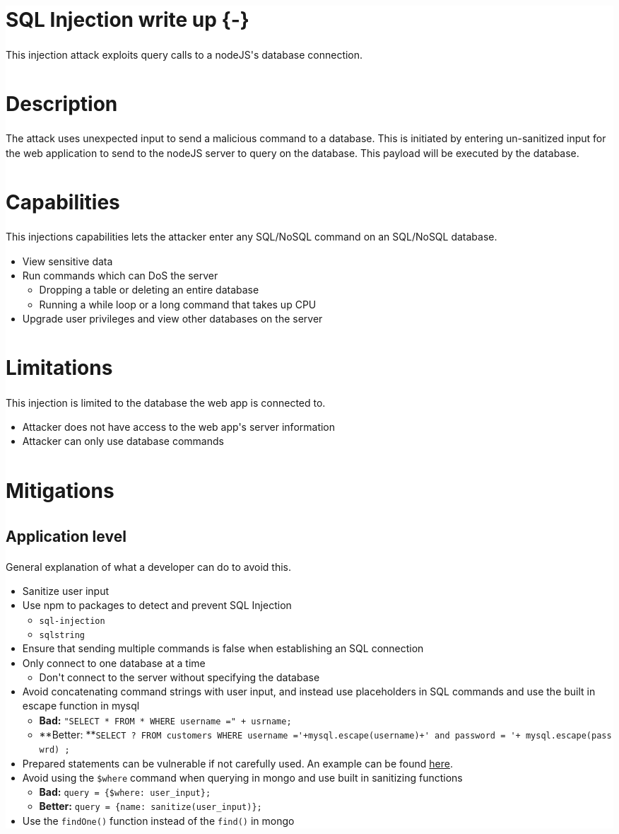 # SQL Injection write up {-}
This injection attack exploits query calls to a nodeJS's database connection.

# Description
The attack uses unexpected input to send a malicious command to a database. This is initiated by entering un-sanitized input for the web application to send to the nodeJS server to query on the database. This payload will be executed by the database.

# Capabilities
This injections capabilities lets the attacker enter any SQL/NoSQL command on an SQL/NoSQL database.

- View sensitive data
- Run commands which can DoS the server
  - Dropping a table or deleting an entire database
  - Running a while loop or a long command that takes up CPU
- Upgrade user privileges and view other databases on the server

# Limitations
This injection is limited to the database the web app is connected to.

- Attacker does not have access to the web app's server information
- Attacker can only use database commands 

# Mitigations

## Application level
General explanation of what a developer can do to avoid this.

- Sanitize user input
- Use npm to packages to detect and prevent SQL Injection
  - ```sql-injection```
  - ```sqlstring```
- Ensure that sending multiple commands is false when establishing an SQL connection
- Only connect to one database at a time
  - Don't connect to the server without specifying the database
- Avoid concatenating command strings with user input, and instead use placeholders in SQL commands and use the built in escape function in mysql
  - **Bad:** ``` "SELECT * FROM * WHERE username =" + usrname; ```
  - **Better: **```SELECT ? FROM customers WHERE username ='+mysql.escape(username)+' and password = '+ mysql.escape(passwrd) ;```
- Prepared statements can be vulnerable if not carefully used. An example can be found [here](http://www.cse.usf.edu/~ligatti/papers/SQL-IDIA.pdf).
- Avoid using the `$where` command when querying in mongo and use built in sanitizing functions
  - **Bad:** `query = {$where: user_input};`
  - **Better:** `query = {name: sanitize(user_input)};`
- Use the `findOne()` function instead of the `find()` in mongo

